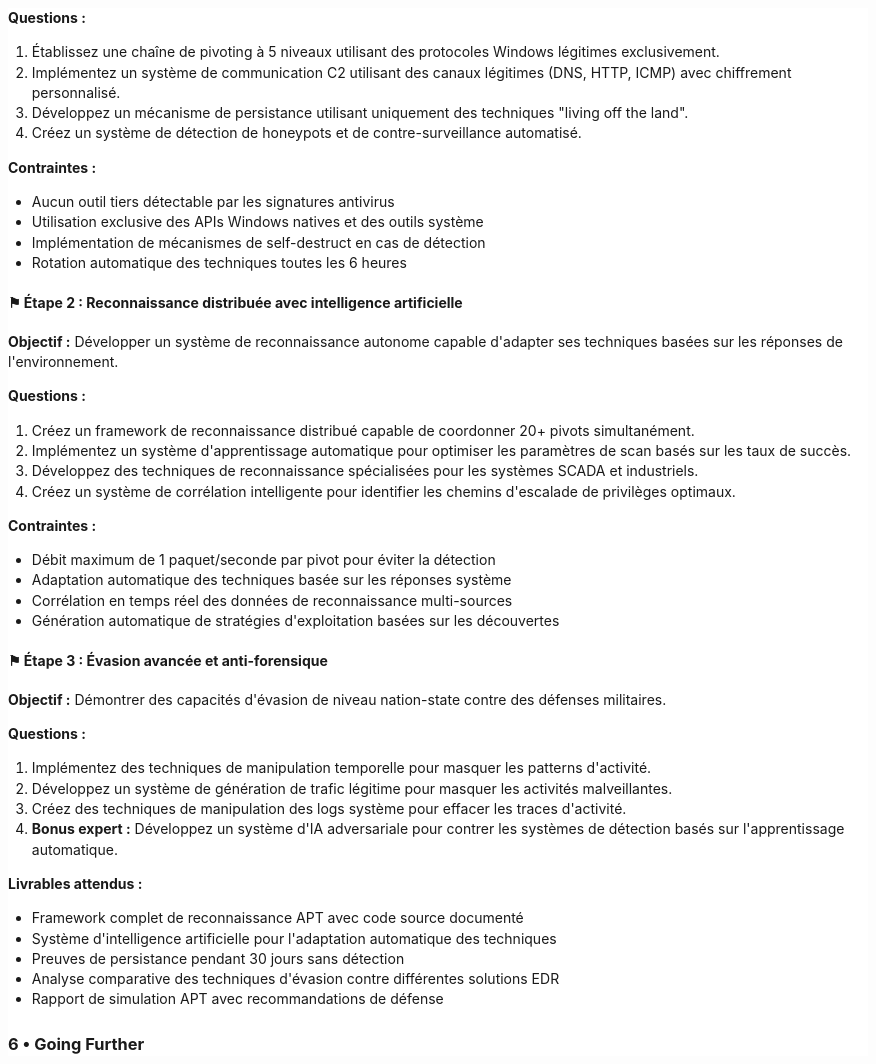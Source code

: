 **Questions :**
1. Établissez une chaîne de pivoting à 5 niveaux utilisant des protocoles Windows légitimes exclusivement.
2. Implémentez un système de communication C2 utilisant des canaux légitimes (DNS, HTTP, ICMP) avec chiffrement personnalisé.
3. Développez un mécanisme de persistance utilisant uniquement des techniques "living off the land".
4. Créez un système de détection de honeypots et de contre-surveillance automatisé.

**Contraintes :**
- Aucun outil tiers détectable par les signatures antivirus
- Utilisation exclusive des APIs Windows natives et des outils système
- Implémentation de mécanismes de self-destruct en cas de détection
- Rotation automatique des techniques toutes les 6 heures

#### ⚑ Étape 2 : Reconnaissance distribuée avec intelligence artificielle

**Objectif :** Développer un système de reconnaissance autonome capable d'adapter ses techniques basées sur les réponses de l'environnement.

**Questions :**
1. Créez un framework de reconnaissance distribué capable de coordonner 20+ pivots simultanément.
2. Implémentez un système d'apprentissage automatique pour optimiser les paramètres de scan basés sur les taux de succès.
3. Développez des techniques de reconnaissance spécialisées pour les systèmes SCADA et industriels.
4. Créez un système de corrélation intelligente pour identifier les chemins d'escalade de privilèges optimaux.

**Contraintes :**
- Débit maximum de 1 paquet/seconde par pivot pour éviter la détection
- Adaptation automatique des techniques basée sur les réponses système
- Corrélation en temps réel des données de reconnaissance multi-sources
- Génération automatique de stratégies d'exploitation basées sur les découvertes

#### ⚑ Étape 3 : Évasion avancée et anti-forensique

**Objectif :** Démontrer des capacités d'évasion de niveau nation-state contre des défenses militaires.

**Questions :**
1. Implémentez des techniques de manipulation temporelle pour masquer les patterns d'activité.
2. Développez un système de génération de trafic légitime pour masquer les activités malveillantes.
3. Créez des techniques de manipulation des logs système pour effacer les traces d'activité.
4. **Bonus expert :** Développez un système d'IA adversariale pour contrer les systèmes de détection basés sur l'apprentissage automatique.

**Livrables attendus :**
- Framework complet de reconnaissance APT avec code source documenté
- Système d'intelligence artificielle pour l'adaptation automatique des techniques
- Preuves de persistance pendant 30 jours sans détection
- Analyse comparative des techniques d'évasion contre différentes solutions EDR
- Rapport de simulation APT avec recommandations de défense

### 6 • Going Further

